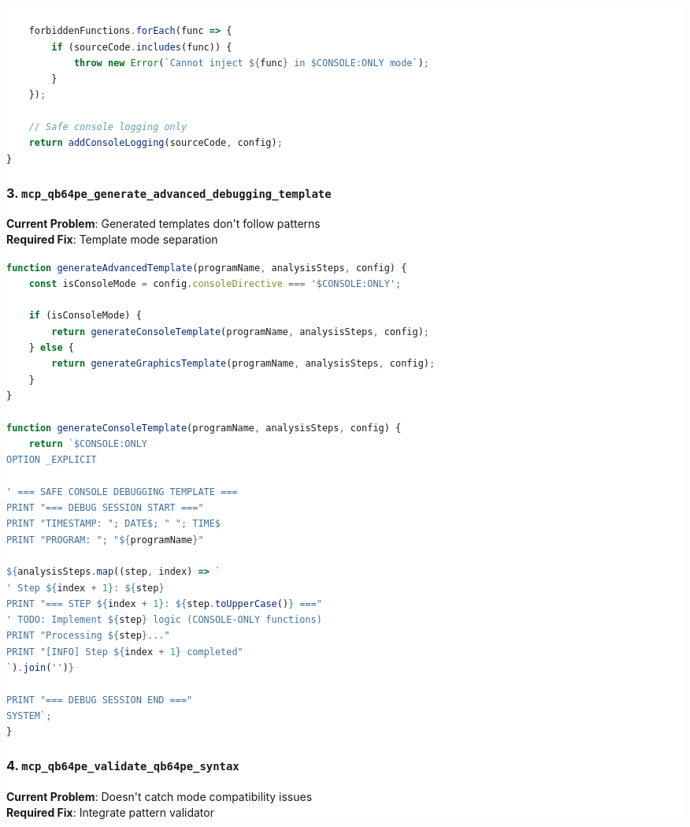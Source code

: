 ```javascript
    
    forbiddenFunctions.forEach(func => {
        if (sourceCode.includes(func)) {
            throw new Error(`Cannot inject ${func} in $CONSOLE:ONLY mode`);
        }
    });
    
    // Safe console logging only
    return addConsoleLogging(sourceCode, config);
}
```

### 3. `mcp_qb64pe_generate_advanced_debugging_template`
**Current Problem**: Generated templates don't follow patterns  
**Required Fix**: Template mode separation

```javascript
function generateAdvancedTemplate(programName, analysisSteps, config) {
    const isConsoleMode = config.consoleDirective === '$CONSOLE:ONLY';
    
    if (isConsoleMode) {
        return generateConsoleTemplate(programName, analysisSteps, config);
    } else {
        return generateGraphicsTemplate(programName, analysisSteps, config);
    }
}

function generateConsoleTemplate(programName, analysisSteps, config) {
    return `$CONSOLE:ONLY
OPTION _EXPLICIT

' === SAFE CONSOLE DEBUGGING TEMPLATE ===
PRINT "=== DEBUG SESSION START ==="
PRINT "TIMESTAMP: "; DATE$; " "; TIME$
PRINT "PROGRAM: "; "${programName}"

${analysisSteps.map((step, index) => `
' Step ${index + 1}: ${step}
PRINT "=== STEP ${index + 1}: ${step.toUpperCase()} ==="
' TODO: Implement ${step} logic (CONSOLE-ONLY functions)
PRINT "Processing ${step}..."
PRINT "[INFO] Step ${index + 1} completed"
`).join('')}

PRINT "=== DEBUG SESSION END ==="
SYSTEM`;
}
```

### 4. `mcp_qb64pe_validate_qb64pe_syntax`
**Current Problem**: Doesn't catch mode compatibility issues  
**Required Fix**: Integrate pattern validator
